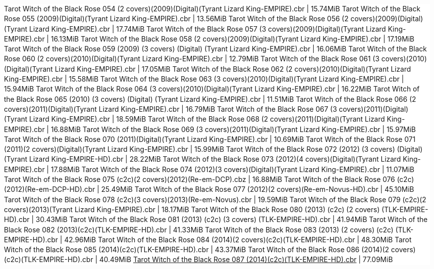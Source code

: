 Tarot Witch of the Black Rose 054 (2 covers)(2009)(Digital)(Tyrant Lizard King-EMPIRE).cbr | 15.74MiB
Tarot Witch of the Black Rose 055 (2009)(Digital)(Tyrant Lizard King-EMPIRE).cbr | 13.56MiB
Tarot Witch of the Black Rose 056 (2 covers)(2009)(Digital)(Tyrant Lizard King-EMPIRE).cbr | 17.74MiB
Tarot Witch of the Black Rose 057 (3 covers)(2009)(Digital)(Tyrant Lizard King-EMPIRE).cbr | 16.13MiB
Tarot Witch of the Black Rose 058 (2 covers)(2009)(Digital)(Tyrant Lizard King-EMPIRE).cbr | 17.19MiB
Tarot Witch of the Black Rose 059 (2009) (3 covers) (Digital) (Tyrant Lizard King-EMPIRE).cbr | 16.06MiB
Tarot Witch of the Black Rose 060 (2 covers)(2010)(Digital)(Tyrant Lizard King-EMPIRE).cbr | 12.79MiB
Tarot Witch of the Black Rose 061 (3 covers)(2010)(Digital)(Tyrant Lizard King-EMPIRE).cbr | 17.05MiB
Tarot Witch of the Black Rose 062 (2 covers)(2010)(Digital)(Tyrant Lizard King-EMPIRE).cbr | 15.58MiB
Tarot Witch of the Black Rose 063 (3 covers)(2010)(Digital)(Tyrant Lizard King-EMPIRE).cbr | 15.94MiB
Tarot Witch of the Black Rose 064 (3 covers)(2010)(Digital)(Tyrant Lizard King-EMPIRE).cbr | 16.22MiB
Tarot Witch of the Black Rose 065 (2010) (3 covers) (Digital) (Tyrant Lizard King-EMPIRE).cbr | 11.51MiB
Tarot Witch of the Black Rose 066 (2 covers)(2011)(Digital)(Tyrant Lizard King-EMPIRE).cbr | 16.79MiB
Tarot Witch of the Black Rose 067 (3 covers)(2011)(Digital)(Tyrant Lizard King-EMPIRE).cbr | 18.59MiB
Tarot Witch of the Black Rose 068 (2 covers)(2011)(Digital)(Tyrant Lizard King-EMPIRE).cbr | 16.88MiB
Tarot Witch of the Black Rose 069 (3 covers)(2011)(Digital)(Tyrant Lizard King-EMPIRE).cbr | 15.97MiB
Tarot Witch of the Black Rose 070 (2011)(Digital)(Tyrant Lizard King-EMPIRE).cbr | 10.69MiB
Tarot Witch of the Black Rose 071 (2011)(2 covers)(Digital)(Tyrant Lizard King-EMPIRE).cbr | 15.99MiB
Tarot Witch of the Black Rose 072 (2012) (3 covers) (Digital) (Tyrant Lizard King-EMPIRE-HD).cbr | 28.22MiB
Tarot Witch of the Black Rose 073 (2012)(4 covers)(Digital)(Tyrant Lizard King-EMPIRE).cbr | 17.88MiB
Tarot Witch of the Black Rose 074 (2012)(3 covers)(Digital)(Tyrant Lizard King-EMPIRE).cbr | 11.07MiB
Tarot Witch of the Black Rose 075 (c2c)(2 covers)(2012)(Re-em-DCP).cbz | 16.88MiB
Tarot Witch of the Black Rose 076 (c2c)(2012)(Re-em-DCP-HD).cbr | 25.49MiB
Tarot Witch of the Black Rose 077 (2012)(2 covers)(Re-em-Novus-HD).cbr | 45.10MiB
Tarot Witch of the Black Rose 078 (c2c)(3 covers)(2013)(Re-em-Novus).cbr | 19.59MiB
Tarot Witch of the Black Rose 079 (c2c)(2 covers)(2013)(Tyrant Lizard King-EMPIRE).cbr | 18.17MiB
Tarot Witch of the Black Rose 080 (2013) (c2c) (2 covers) (TLK-EMPIRE-HD).cbr | 30.43MiB
Tarot Witch of the Black Rose 081 (2013) (c2c) (3 covers) (TLK-EMPIRE-HD).cbr | 41.94MiB
Tarot Witch of the Black Rose 082 (2013)(c2c)(TLK-EMPIRE-HD).cbr | 41.33MiB
Tarot Witch of the Black Rose 083 (2013) (2 covers) (c2c) (TLK-EMPIRE-HD).cbr | 42.96MiB
Tarot Witch of the Black Rose 084 (2014)(2 covers)(c2c)(TLK-EMPIRE-HD).cbr | 48.30MiB
Tarot Witch of the Black Rose 085 (2014)(c2c)(TLK-EMPIRE-HD).cbr | 43.37MiB
Tarot Witch of the Black Rose 086 (2014)(2 covers)(c2c)(TLK-EMPIRE-HD).cbr | 40.49MiB
[Tarot Witch of the Black Rose 087 (2014)(c2c)(TLK-EMPIRE-HD).cbr](https://github.com/alicewish/markdown/blob/master/comic/Tarot-Witch-of-Black-Rose-087-2014-c2c-TLK-EMPIRE-HD-cbr.md) | 77.09MiB